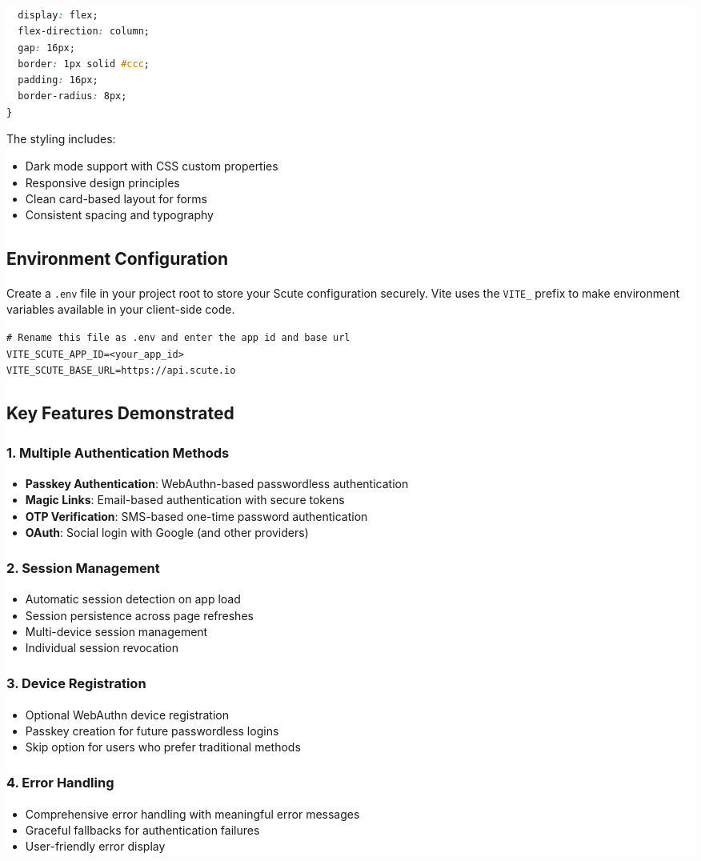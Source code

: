 ```css
  display: flex;
  flex-direction: column;
  gap: 16px;
  border: 1px solid #ccc;
  padding: 16px;
  border-radius: 8px;
}
```

The styling includes:

- Dark mode support with CSS custom properties
- Responsive design principles
- Clean card-based layout for forms
- Consistent spacing and typography

## Environment Configuration

Create a `.env` file in your project root to store your Scute configuration securely. Vite uses the `VITE_` prefix to make environment variables available in your client-side code.

```env
# Rename this file as .env and enter the app id and base url
VITE_SCUTE_APP_ID=<your_app_id>
VITE_SCUTE_BASE_URL=https://api.scute.io
```

## Key Features Demonstrated

### 1. Multiple Authentication Methods

- **Passkey Authentication**: WebAuthn-based passwordless authentication
- **Magic Links**: Email-based authentication with secure tokens
- **OTP Verification**: SMS-based one-time password authentication
- **OAuth**: Social login with Google (and other providers)

### 2. Session Management

- Automatic session detection on app load
- Session persistence across page refreshes
- Multi-device session management
- Individual session revocation

### 3. Device Registration

- Optional WebAuthn device registration
- Passkey creation for future passwordless logins
- Skip option for users who prefer traditional methods

### 4. Error Handling

- Comprehensive error handling with meaningful error messages
- Graceful fallbacks for authentication failures
- User-friendly error display
